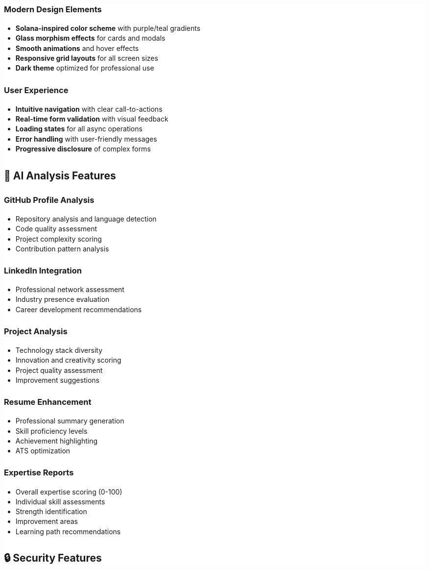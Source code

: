 ### Modern Design Elements
- **Solana-inspired color scheme** with purple/teal gradients
- **Glass morphism effects** for cards and modals
- **Smooth animations** and hover effects
- **Responsive grid layouts** for all screen sizes
- **Dark theme** optimized for professional use

### User Experience
- **Intuitive navigation** with clear call-to-actions
- **Real-time form validation** with visual feedback
- **Loading states** for all async operations
- **Error handling** with user-friendly messages
- **Progressive disclosure** of complex forms

## 🤖 AI Analysis Features

### GitHub Profile Analysis
- Repository analysis and language detection
- Code quality assessment
- Project complexity scoring
- Contribution pattern analysis

### LinkedIn Integration
- Professional network assessment
- Industry presence evaluation
- Career development recommendations

### Project Analysis
- Technology stack diversity
- Innovation and creativity scoring
- Project quality assessment
- Improvement suggestions

### Resume Enhancement
- Professional summary generation
- Skill proficiency levels
- Achievement highlighting
- ATS optimization

### Expertise Reports
- Overall expertise scoring (0-100)
- Individual skill assessments
- Strength identification
- Improvement areas
- Learning path recommendations

## 🔒 Security Features
